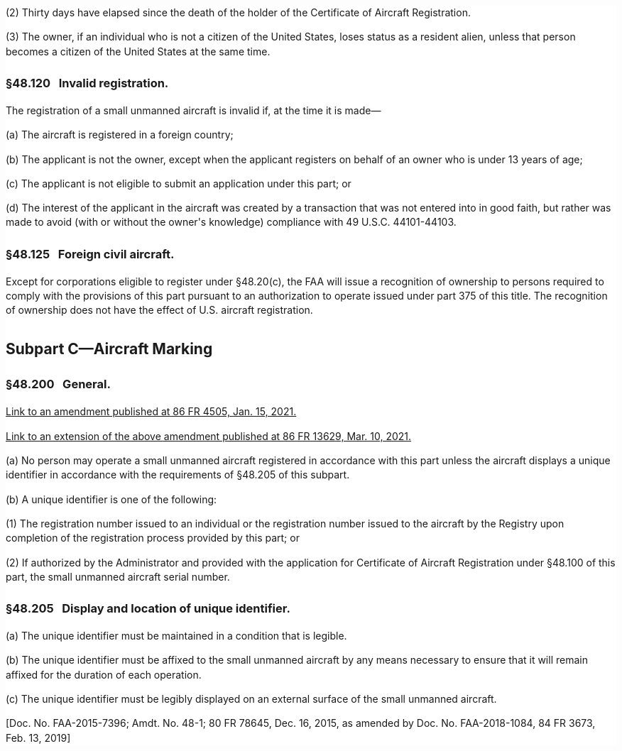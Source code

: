 \(2\) Thirty days have elapsed since the death of the holder of the Certificate of Aircraft Registration.

\(3\) The owner, if an individual who is not a citizen of the United States, loses status as a resident alien, unless that person becomes a citizen of the United States at the same time.

### §48.120   Invalid registration.

The registration of a small unmanned aircraft is invalid if, at the time it is made—

\(a\) The aircraft is registered in a foreign country;

\(b\) The applicant is not the owner, except when the applicant registers on behalf of an owner who is under 13 years of age;

\(c\) The applicant is not eligible to submit an application under this part; or

\(d\) The interest of the applicant in the aircraft was created by a transaction that was not entered into in good faith, but rather was made to avoid (with or without the owner's knowledge) compliance with 49 U.S.C. 44101-44103.

### §48.125   Foreign civil aircraft.

Except for corporations eligible to register under §48.20(c), the FAA will issue a recognition of ownership to persons required to comply with the provisions of this part pursuant to an authorization to operate issued under part 375 of this title. The recognition of ownership does not have the effect of U.S. aircraft registration.

## Subpart C—Aircraft Marking

### §48.200   General.

[Link to an amendment published at 86 FR 4505, Jan. 15, 2021.](https://www.ecfr.gov/cgi-bin/text-idx?SID=0e02dee3f6c4b30a48b6fb3245ee6778&mc=true&node=20210115y1.119)

[Link to an extension of the above amendment published at 86 FR 13629, Mar. 10, 2021.](https://www.ecfr.gov/cgi-bin/text-idx?SID=0e02dee3f6c4b30a48b6fb3245ee6778&mc=true&node=20210310y1.1)

\(a\) No person may operate a small unmanned aircraft registered in accordance with this part unless the aircraft displays a unique identifier in accordance with the requirements of §48.205 of this subpart.

\(b\) A unique identifier is one of the following:

\(1\) The registration number issued to an individual or the registration number issued to the aircraft by the Registry upon completion of the registration process provided by this part; or

\(2\) If authorized by the Administrator and provided with the application for Certificate of Aircraft Registration under §48.100 of this part, the small unmanned aircraft serial number.

### §48.205   Display and location of unique identifier.

\(a\) The unique identifier must be maintained in a condition that is legible.

\(b\) The unique identifier must be affixed to the small unmanned aircraft by any means necessary to ensure that it will remain affixed for the duration of each operation.

\(c\) The unique identifier must be legibly displayed on an external surface of the small unmanned aircraft.

\[Doc. No. FAA-2015-7396; Amdt. No. 48-1; 80 FR 78645, Dec. 16, 2015, as amended by Doc. No. FAA-2018-1084, 84 FR 3673, Feb. 13, 2019\]

</div>